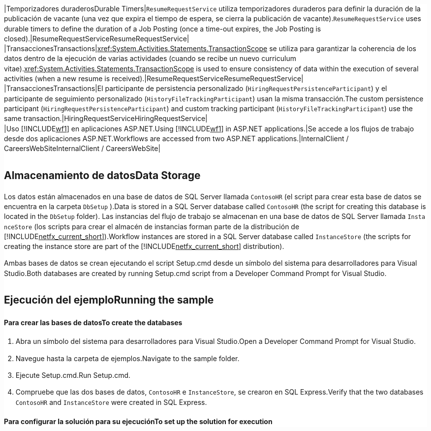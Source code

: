 |<span data-ttu-id="a28f8-243">Temporizadores duraderos</span><span class="sxs-lookup"><span data-stu-id="a28f8-243">Durable Timers</span></span>|<span data-ttu-id="a28f8-244">`ResumeRequestService` utiliza temporizadores duraderos para definir la duración de la publicación de vacante (una vez que expira el tiempo de espera, se cierra la publicación de vacante).</span><span class="sxs-lookup"><span data-stu-id="a28f8-244">`ResumeRequestService` uses durable timers to define the duration of a Job Posting (once a time-out expires, the Job Posting is closed).</span></span>|<span data-ttu-id="a28f8-245">ResumeRequestService</span><span class="sxs-lookup"><span data-stu-id="a28f8-245">ResumeRequestService</span></span>|  
|<span data-ttu-id="a28f8-246">Transacciones</span><span class="sxs-lookup"><span data-stu-id="a28f8-246">Transactions</span></span>|<span data-ttu-id="a28f8-247"><xref:System.Activities.Statements.TransactionScope> se utiliza para garantizar la coherencia de los datos dentro de la ejecución de varias actividades (cuando se recibe un nuevo curriculum vitae).</span><span class="sxs-lookup"><span data-stu-id="a28f8-247"><xref:System.Activities.Statements.TransactionScope> is used to ensure consistency of data within the execution of several activities (when a new resume is received).</span></span>|<span data-ttu-id="a28f8-248">ResumeRequestService</span><span class="sxs-lookup"><span data-stu-id="a28f8-248">ResumeRequestService</span></span>|  
|<span data-ttu-id="a28f8-249">Transacciones</span><span class="sxs-lookup"><span data-stu-id="a28f8-249">Transactions</span></span>|<span data-ttu-id="a28f8-250">El participante de persistencia personalizado (`HiringRequestPersistenceParticipant`) y el participante de seguimiento personalizado (`HistoryFileTrackingParticipant`) usan la misma transacción.</span><span class="sxs-lookup"><span data-stu-id="a28f8-250">The custom persistence participant (`HiringRequestPersistenceParticipant`) and custom tracking participant (`HistoryFileTrackingParticipant`) use the same transaction.</span></span>|<span data-ttu-id="a28f8-251">HiringRequestService</span><span class="sxs-lookup"><span data-stu-id="a28f8-251">HiringRequestService</span></span>|  
|<span data-ttu-id="a28f8-252">Uso [!INCLUDE[wf1](../../../../includes/wf1-md.md)] en aplicaciones ASP.NET.</span><span class="sxs-lookup"><span data-stu-id="a28f8-252">Using [!INCLUDE[wf1](../../../../includes/wf1-md.md)] in ASP.NET applications.</span></span>|<span data-ttu-id="a28f8-253">Se accede a los flujos de trabajo desde dos aplicaciones ASP.NET.</span><span class="sxs-lookup"><span data-stu-id="a28f8-253">Workflows are accessed from two ASP.NET applications.</span></span>|<span data-ttu-id="a28f8-254">InternalClient / CareersWebSite</span><span class="sxs-lookup"><span data-stu-id="a28f8-254">InternalClient / CareersWebSite</span></span>|  
  
## <a name="data-storage"></a><span data-ttu-id="a28f8-255">Almacenamiento de datos</span><span class="sxs-lookup"><span data-stu-id="a28f8-255">Data Storage</span></span>  
 <span data-ttu-id="a28f8-256">Los datos están almacenados en una base de datos de SQL Server llamada `ContosoHR` (el script para crear esta base de datos se encuentra en la carpeta `DbSetup` ).</span><span class="sxs-lookup"><span data-stu-id="a28f8-256">Data is stored in a SQL Server database called `ContosoHR` (the script for creating this database is located in the `DbSetup` folder).</span></span> <span data-ttu-id="a28f8-257">Las instancias del flujo de trabajo se almacenan en una base de datos de SQL Server llamada `InstanceStore` (los scripts para crear el almacén de instancias forman parte de la distribución de [!INCLUDE[netfx_current_short](../../../../includes/netfx-current-short-md.md)]).</span><span class="sxs-lookup"><span data-stu-id="a28f8-257">Workflow instances are stored in a SQL Server database called `InstanceStore` (the scripts for creating the instance store are part of the [!INCLUDE[netfx_current_short](../../../../includes/netfx-current-short-md.md)] distribution).</span></span>  
  
 <span data-ttu-id="a28f8-258">Ambas bases de datos se crean ejecutando el script Setup.cmd desde un símbolo del sistema para desarrolladores para Visual Studio.</span><span class="sxs-lookup"><span data-stu-id="a28f8-258">Both databases are created by running Setup.cmd script from a  Developer Command Prompt for Visual Studio.</span></span>  
  
## <a name="running-the-sample"></a><span data-ttu-id="a28f8-259">Ejecución del ejemplo</span><span class="sxs-lookup"><span data-stu-id="a28f8-259">Running the sample</span></span>  
  
#### <a name="to-create-the-databases"></a><span data-ttu-id="a28f8-260">Para crear las bases de datos</span><span class="sxs-lookup"><span data-stu-id="a28f8-260">To create the databases</span></span>  
  
1. <span data-ttu-id="a28f8-261">Abra un símbolo del sistema para desarrolladores para Visual Studio.</span><span class="sxs-lookup"><span data-stu-id="a28f8-261">Open a Developer Command Prompt for Visual Studio.</span></span>  
  
2. <span data-ttu-id="a28f8-262">Navegue hasta la carpeta de ejemplos.</span><span class="sxs-lookup"><span data-stu-id="a28f8-262">Navigate to the sample folder.</span></span>  
  
3. <span data-ttu-id="a28f8-263">Ejecute Setup.cmd.</span><span class="sxs-lookup"><span data-stu-id="a28f8-263">Run Setup.cmd.</span></span>  
  
4. <span data-ttu-id="a28f8-264">Compruebe que las dos bases de datos, `ContosoHR` e `InstanceStore`, se crearon en SQL Express.</span><span class="sxs-lookup"><span data-stu-id="a28f8-264">Verify that the two databases `ContosoHR` and `InstanceStore` were created in SQL Express.</span></span>  
  
#### <a name="to-set-up-the-solution-for-execution"></a><span data-ttu-id="a28f8-265">Para configurar la solución para su ejecución</span><span class="sxs-lookup"><span data-stu-id="a28f8-265">To set up the solution for execution</span></span>  
  